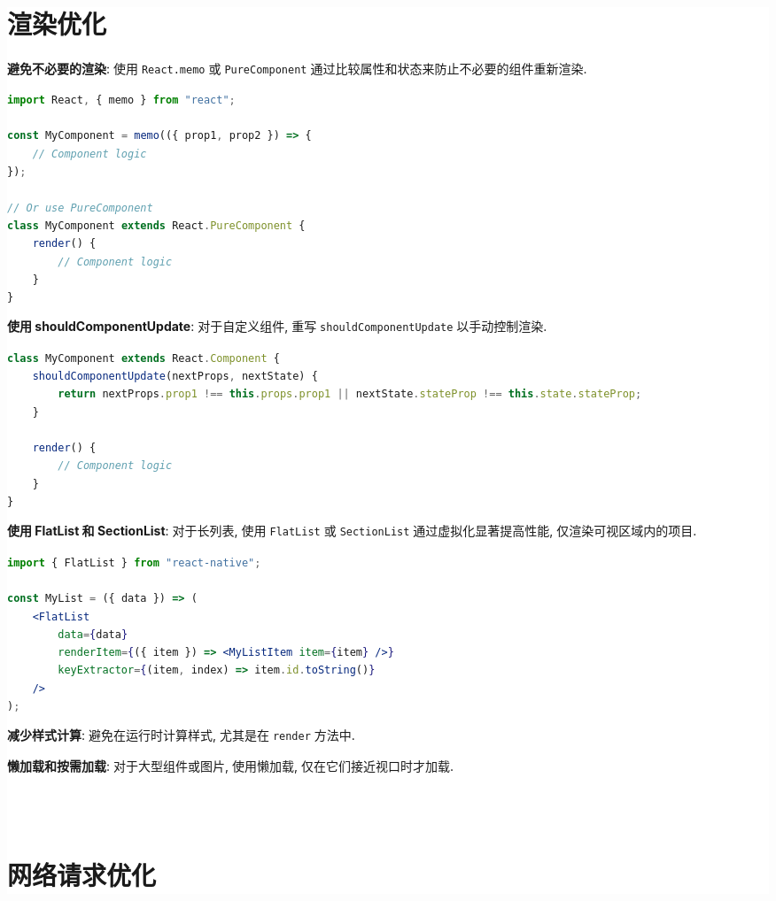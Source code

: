 # 渲染优化

**避免不必要的渲染**: 使用 `React.memo` 或 `PureComponent` 通过比较属性和状态来防止不必要的组件重新渲染.

```jsx
import React, { memo } from "react";

const MyComponent = memo(({ prop1, prop2 }) => {
    // Component logic
});

// Or use PureComponent
class MyComponent extends React.PureComponent {
    render() {
        // Component logic
    }
}
```

**使用 shouldComponentUpdate**: 对于自定义组件, 重写 `shouldComponentUpdate` 以手动控制渲染.

```jsx
class MyComponent extends React.Component {
    shouldComponentUpdate(nextProps, nextState) {
        return nextProps.prop1 !== this.props.prop1 || nextState.stateProp !== this.state.stateProp;
    }

    render() {
        // Component logic
    }
}
```

**使用 FlatList 和 SectionList**: 对于长列表, 使用 `FlatList` 或 `SectionList` 通过虚拟化显著提高性能, 仅渲染可视区域内的项目.

```jsx
import { FlatList } from "react-native";

const MyList = ({ data }) => (
    <FlatList
        data={data}
        renderItem={({ item }) => <MyListItem item={item} />}
        keyExtractor={(item, index) => item.id.toString()}
    />
);
```

**减少样式计算**: 避免在运行时计算样式, 尤其是在 `render` 方法中.

**懒加载和按需加载**: 对于大型组件或图片, 使用懒加载, 仅在它们接近视口时才加载.

<br><br>

# 网络请求优化
